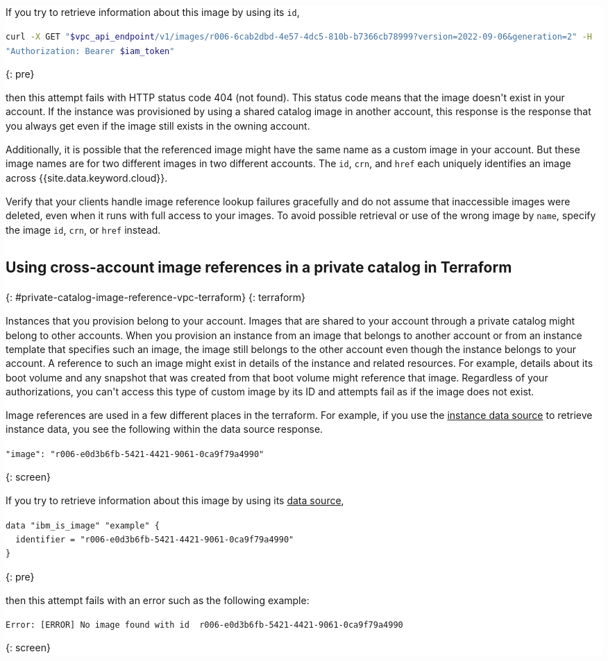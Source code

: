 If you try to retrieve information about this image by using its `id`,

```sh
curl -X GET "$vpc_api_endpoint/v1/images/r006-6cab2dbd-4e57-4dc5-810b-b7366cb78999?version=2022-09-06&generation=2" -H "Authorization: Bearer $iam_token"
```
{: pre}

then this attempt fails with HTTP status code 404 (not found). This status code means that the image doesn't exist in your account. If the instance was provisioned by using a shared catalog image in another account, this response is the response that you always get even if the image still exists in the owning account.

Additionally, it is possible that the referenced image might have the same name as a custom image in your account. But these image names are for two different images in two different accounts. The `id`, `crn`, and `href` each uniquely identifies an image across {{site.data.keyword.cloud}}.

Verify that your clients handle image reference lookup failures gracefully and do not assume that inaccessible images were deleted, even when it runs with full access to your images. To avoid possible retrieval or use of the wrong image by `name`, specify the image `id`, `crn`, or `href` instead.

## Using cross-account image references in a private catalog in Terraform
{: #private-catalog-image-reference-vpc-terraform}
{: terraform}

Instances that you provision belong to your account. Images that are shared to your account through a private catalog might belong to other accounts. When you provision an instance from an image that belongs to another account or from an instance template that specifies such an image, the image still belongs to the other account even though the instance belongs to your account. A reference to such an image might exist in details of the instance and related resources. For example, details about its boot volume and any snapshot that was created from that boot volume might reference that image. Regardless of your authorizations, you can't access this type of custom image by its ID and attempts fail as if the image does not exist.

Image references are used in a few different places in the terraform. For example, if you use the [instance data source](https://registry.terraform.io/providers/IBM-Cloud/ibm/latest/docs/data-sources/is_instance) to retrieve instance data, you see the following within the data source response.

```text
"image": "r006-e0d3b6fb-5421-4421-9061-0ca9f79a4990"
```
{: screen}

If you try to retrieve information about this image by using its [data source](https://registry.terraform.io/providers/IBM-Cloud/ibm/latest/docs/data-sources/is_image),

```text
data "ibm_is_image" "example" {
  identifier = "r006-e0d3b6fb-5421-4421-9061-0ca9f79a4990"
}
```
{: pre}

then this attempt fails with an error such as the following example:

```text
Error: [ERROR] No image found with id  r006-e0d3b6fb-5421-4421-9061-0ca9f79a4990
```
{: screen}
